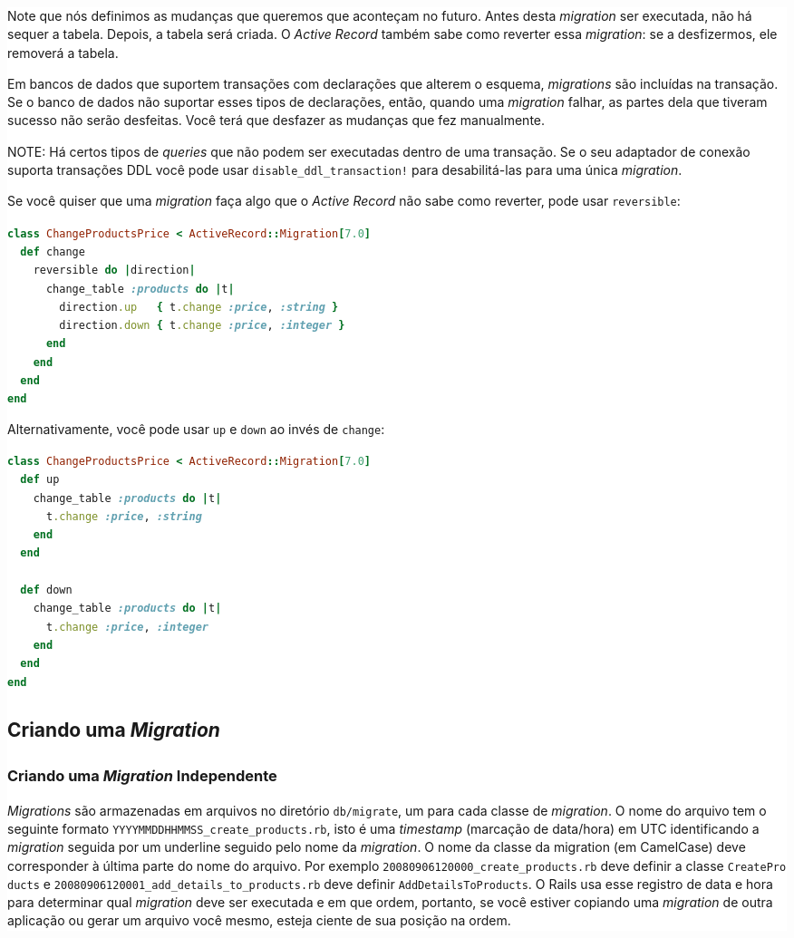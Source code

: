 Note que nós definimos as mudanças que queremos que aconteçam no futuro.
Antes desta *migration* ser executada, não há sequer a tabela. Depois, a tabela será criada. O *Active Record* também sabe como reverter essa *migration*: se a desfizermos, ele removerá a tabela.

Em bancos de dados que suportem transações com declarações que alterem o esquema,
*migrations* são incluídas na transação. Se o banco de dados não suportar esses tipos de declarações, então, quando uma *migration* falhar, as partes dela que tiveram sucesso não serão desfeitas. Você terá que desfazer as mudanças que fez manualmente.

NOTE: Há certos tipos de *queries* que não podem ser executadas dentro de uma transação. Se o seu adaptador de conexão suporta transações DDL você pode usar `disable_ddl_transaction!` para desabilitá-las para uma única *migration*.

Se você quiser que uma *migration* faça algo que o *Active Record* não sabe como reverter, pode usar `reversible`:

```ruby
class ChangeProductsPrice < ActiveRecord::Migration[7.0]
  def change
    reversible do |direction|
      change_table :products do |t|
        direction.up   { t.change :price, :string }
        direction.down { t.change :price, :integer }
      end
    end
  end
end
```

Alternativamente, você pode usar `up` e `down` ao invés de `change`:

```ruby
class ChangeProductsPrice < ActiveRecord::Migration[7.0]
  def up
    change_table :products do |t|
      t.change :price, :string
    end
  end

  def down
    change_table :products do |t|
      t.change :price, :integer
    end
  end
end
```

Criando uma *Migration*
--------------------

### Criando uma *Migration* Independente

*Migrations* são armazenadas em arquivos no diretório `db/migrate`, um para cada classe de
*migration*. O nome do arquivo tem o seguinte formato
`YYYYMMDDHHMMSS_create_products.rb`, isto é uma *timestamp* (marcação de data/hora) em UTC identificando a
*migration* seguida por um underline seguido pelo
nome da *migration*. O nome da classe da migration
(em CamelCase) deve corresponder à última parte do nome do arquivo. Por exemplo
`20080906120000_create_products.rb` deve definir a classe `CreateProducts` e
`20080906120001_add_details_to_products.rb` deve definir
`AddDetailsToProducts`. O Rails usa esse registro de data e hora para determinar qual *migration*
deve ser executada e em que ordem, portanto, se você estiver copiando uma *migration* de outra
aplicação ou gerar um arquivo você mesmo, esteja ciente de sua posição na ordem.


[`add_column`]: https://api.rubyonrails.org/classes/ActiveRecord/ConnectionAdapters/SchemaStatements.html#method-i-add_column
[`add_index`]: https://api.rubyonrails.org/classes/ActiveRecord/ConnectionAdapters/SchemaStatements.html#method-i-add_index
[`add_reference`]: https://api.rubyonrails.org/classes/ActiveRecord/ConnectionAdapters/SchemaStatements.html#method-i-add_reference
[`remove_column`]: https://api.rubyonrails.org/classes/ActiveRecord/ConnectionAdapters/SchemaStatements.html#method-i-remove_column
[`create_table`]: https://api.rubyonrails.org/classes/ActiveRecord/ConnectionAdapters/SchemaStatements.html#method-i-create_table
[`create_join_table`]: https://api.rubyonrails.org/classes/ActiveRecord/ConnectionAdapters/SchemaStatements.html#method-i-create_join_table
[`change_table`]: https://api.rubyonrails.org/classes/ActiveRecord/ConnectionAdapters/SchemaStatements.html#method-i-change_table
[`change_column`]: https://api.rubyonrails.org/classes/ActiveRecord/ConnectionAdapters/SchemaStatements.html#method-i-change_column
[`change_column_default`]: https://api.rubyonrails.org/classes/ActiveRecord/ConnectionAdapters/SchemaStatements.html#method-i-change_column_default
[`change_column_null`]: https://api.rubyonrails.org/classes/ActiveRecord/ConnectionAdapters/SchemaStatements.html#method-i-change_column_null
[`execute`]: https://api.rubyonrails.org/classes/ActiveRecord/ConnectionAdapters/DatabaseStatements.html#method-i-execute
[`add_check_constraint`]: https://api.rubyonrails.org/classes/ActiveRecord/ConnectionAdapters/SchemaStatements.html#method-i-add_check_constraint
[`add_foreign_key`]: https://api.rubyonrails.org/classes/ActiveRecord/ConnectionAdapters/SchemaStatements.html#method-i-add_foreign_key
[`add_timestamps`]: https://api.rubyonrails.org/classes/ActiveRecord/ConnectionAdapters/SchemaStatements.html#method-i-add_timestamps
[`change_column_comment`]: https://api.rubyonrails.org/classes/ActiveRecord/ConnectionAdapters/SchemaStatements.html#method-i-change_column_comment
[`change_table_comment`]: https://api.rubyonrails.org/classes/ActiveRecord/ConnectionAdapters/SchemaStatements.html#method-i-change_table_comment
[`drop_join_table`]: https://api.rubyonrails.org/classes/ActiveRecord/ConnectionAdapters/SchemaStatements.html#method-i-drop_join_table
[`drop_table`]: https://api.rubyonrails.org/classes/ActiveRecord/ConnectionAdapters/SchemaStatements.html#method-i-drop_table
[`remove_check_constraint`]: https://api.rubyonrails.org/classes/ActiveRecord/ConnectionAdapters/SchemaStatements.html#method-i-remove_check_constraint
[`remove_foreign_key`]: https://api.rubyonrails.org/classes/ActiveRecord/ConnectionAdapters/SchemaStatements.html#method-i-remove_foreign_key
[`remove_index`]: https://api.rubyonrails.org/classes/ActiveRecord/ConnectionAdapters/SchemaStatements.html#method-i-remove_index
[`remove_reference`]: https://api.rubyonrails.org/classes/ActiveRecord/ConnectionAdapters/SchemaStatements.html#method-i-remove_reference
[`remove_timestamps`]: https://api.rubyonrails.org/classes/ActiveRecord/ConnectionAdapters/SchemaStatements.html#method-i-remove_timestamps
[`rename_column`]: https://api.rubyonrails.org/classes/ActiveRecord/ConnectionAdapters/SchemaStatements.html#method-i-rename_column
[`remove_columns`]: https://api.rubyonrails.org/classes/ActiveRecord/ConnectionAdapters/SchemaStatements.html#method-i-remove_columns
[`rename_index`]: https://api.rubyonrails.org/classes/ActiveRecord/ConnectionAdapters/SchemaStatements.html#method-i-rename_index
[`rename_table`]: https://api.rubyonrails.org/classes/ActiveRecord/ConnectionAdapters/SchemaStatements.html#method-i-rename_table
[`reversible`]: https://api.rubyonrails.org/classes/ActiveRecord/Migration.html#method-i-reversible
[`revert`]: https://api.rubyonrails.org/classes/ActiveRecord/Migration.html#method-i-revert
[`say`]: https://api.rubyonrails.org/classes/ActiveRecord/Migration.html#method-i-say
[`say_with_time`]: https://api.rubyonrails.org/classes/ActiveRecord/Migration.html#method-i-say_with_time
[`suppress_messages`]: https://api.rubyonrails.org/classes/ActiveRecord/Migration.html#method-i-suppress_messages
[`config.active_record.schema_format`]: configuring.html#config-active-record-schema-format